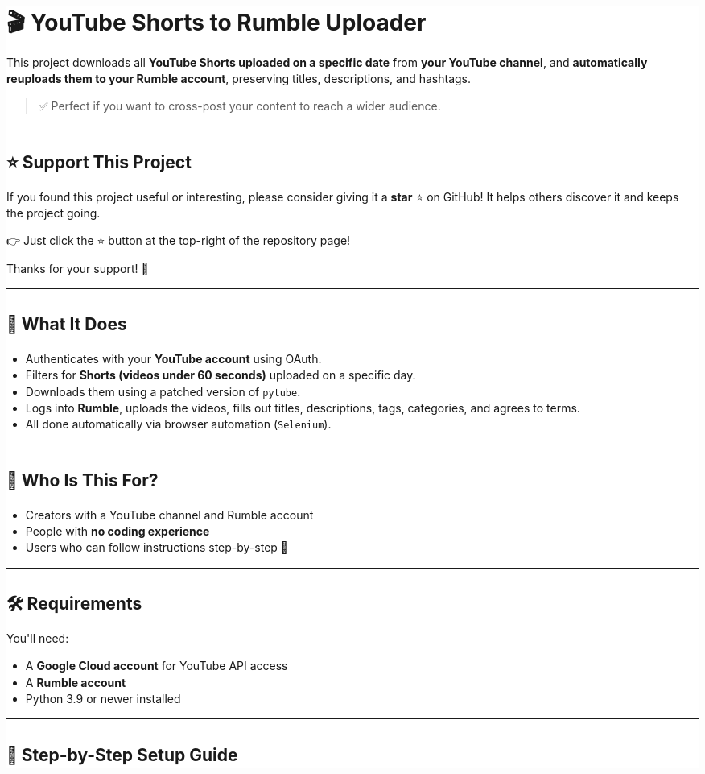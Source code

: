 # 🎬 YouTube Shorts to Rumble Uploader

This project downloads all **YouTube Shorts uploaded on a specific date** from **your YouTube channel**, and **automatically reuploads them to your Rumble account**, preserving titles, descriptions, and hashtags.

> ✅ Perfect if you want to cross-post your content to reach a wider audience.

---

## ⭐ Support This Project

If you found this project useful or interesting, please consider giving it a **star** ⭐ on GitHub! It helps others discover it and keeps the project going.

👉 Just click the ⭐ button at the top-right of the [repository page](https://github.com/atzoriandrea/YouTube-Shorts-to-Rumble-Uploader)!

Thanks for your support! 🙏


---

## 📸 What It Does

- Authenticates with your **YouTube account** using OAuth.
- Filters for **Shorts (videos under 60 seconds)** uploaded on a specific day.
- Downloads them using a patched version of `pytube`.
- Logs into **Rumble**, uploads the videos, fills out titles, descriptions, tags, categories, and agrees to terms.
- All done automatically via browser automation (`Selenium`).

---

## 🧠 Who Is This For?

- Creators with a YouTube channel and Rumble account  
- People with **no coding experience**  
- Users who can follow instructions step-by-step 🙌

---

## 🛠 Requirements

You'll need:

- A **Google Cloud account** for YouTube API access  
- A **Rumble account**  
- Python 3.9 or newer installed  

---

## 🧪 Step-by-Step Setup Guide
